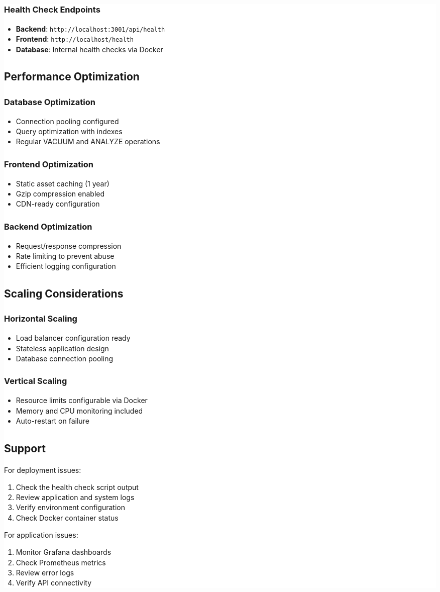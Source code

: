 ### Health Check Endpoints

- **Backend**: `http://localhost:3001/api/health`
- **Frontend**: `http://localhost/health`
- **Database**: Internal health checks via Docker

## Performance Optimization

### Database Optimization
- Connection pooling configured
- Query optimization with indexes
- Regular VACUUM and ANALYZE operations

### Frontend Optimization
- Static asset caching (1 year)
- Gzip compression enabled
- CDN-ready configuration

### Backend Optimization
- Request/response compression
- Rate limiting to prevent abuse
- Efficient logging configuration

## Scaling Considerations

### Horizontal Scaling
- Load balancer configuration ready
- Stateless application design
- Database connection pooling

### Vertical Scaling
- Resource limits configurable via Docker
- Memory and CPU monitoring included
- Auto-restart on failure

## Support

For deployment issues:
1. Check the health check script output
2. Review application and system logs
3. Verify environment configuration
4. Check Docker container status

For application issues:
1. Monitor Grafana dashboards
2. Check Prometheus metrics
3. Review error logs
4. Verify API connectivity